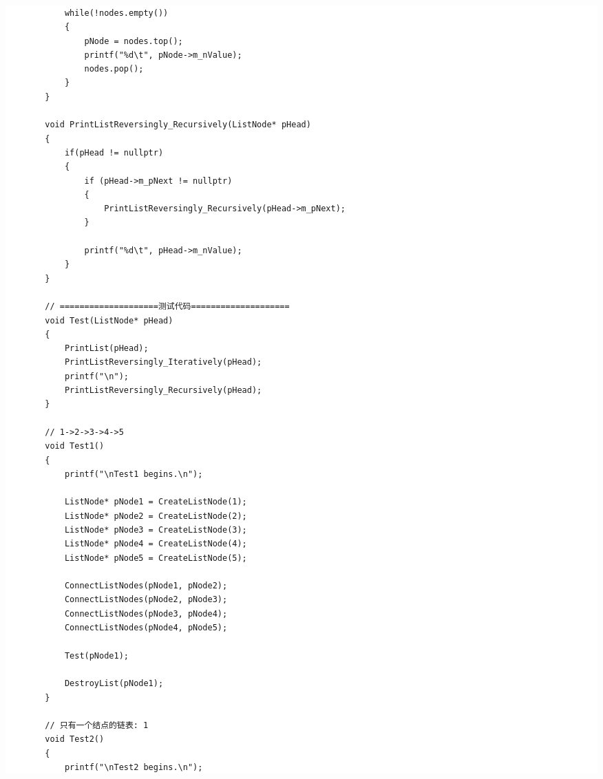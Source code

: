 			    while(!nodes.empty())
			    {
			        pNode = nodes.top();
			        printf("%d\t", pNode->m_nValue);
			        nodes.pop();
			    }
			}
			
			void PrintListReversingly_Recursively(ListNode* pHead)
			{
			    if(pHead != nullptr)
			    {
			        if (pHead->m_pNext != nullptr)
			        {
			            PrintListReversingly_Recursively(pHead->m_pNext);
			        }
			 
			        printf("%d\t", pHead->m_nValue);
			    }
			}
			
			// ====================测试代码====================
			void Test(ListNode* pHead)
			{
			    PrintList(pHead);
			    PrintListReversingly_Iteratively(pHead);
			    printf("\n");
			    PrintListReversingly_Recursively(pHead);
			}
			
			// 1->2->3->4->5
			void Test1()
			{
			    printf("\nTest1 begins.\n");
			
			    ListNode* pNode1 = CreateListNode(1);
			    ListNode* pNode2 = CreateListNode(2);
			    ListNode* pNode3 = CreateListNode(3);
			    ListNode* pNode4 = CreateListNode(4);
			    ListNode* pNode5 = CreateListNode(5);
			
			    ConnectListNodes(pNode1, pNode2);
			    ConnectListNodes(pNode2, pNode3);
			    ConnectListNodes(pNode3, pNode4);
			    ConnectListNodes(pNode4, pNode5);
			
			    Test(pNode1);
			
			    DestroyList(pNode1);
			}
			
			// 只有一个结点的链表: 1
			void Test2()
			{
			    printf("\nTest2 begins.\n");
			